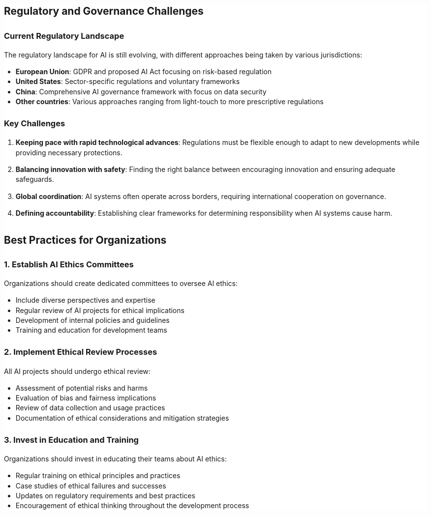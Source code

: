 ## Regulatory and Governance Challenges

### Current Regulatory Landscape

The regulatory landscape for AI is still evolving, with different approaches being taken by various jurisdictions:

- **European Union**: GDPR and proposed AI Act focusing on risk-based regulation
- **United States**: Sector-specific regulations and voluntary frameworks
- **China**: Comprehensive AI governance framework with focus on data security
- **Other countries**: Various approaches ranging from light-touch to more prescriptive regulations

### Key Challenges

1. **Keeping pace with rapid technological advances**: Regulations must be flexible enough to adapt to new developments while providing necessary protections.

2. **Balancing innovation with safety**: Finding the right balance between encouraging innovation and ensuring adequate safeguards.

3. **Global coordination**: AI systems often operate across borders, requiring international cooperation on governance.

4. **Defining accountability**: Establishing clear frameworks for determining responsibility when AI systems cause harm.

## Best Practices for Organizations

### 1. Establish AI Ethics Committees

Organizations should create dedicated committees to oversee AI ethics:

- Include diverse perspectives and expertise
- Regular review of AI projects for ethical implications
- Development of internal policies and guidelines
- Training and education for development teams

### 2. Implement Ethical Review Processes

All AI projects should undergo ethical review:

- Assessment of potential risks and harms
- Evaluation of bias and fairness implications
- Review of data collection and usage practices
- Documentation of ethical considerations and mitigation strategies

### 3. Invest in Education and Training

Organizations should invest in educating their teams about AI ethics:

- Regular training on ethical principles and practices
- Case studies of ethical failures and successes
- Updates on regulatory requirements and best practices
- Encouragement of ethical thinking throughout the development process
